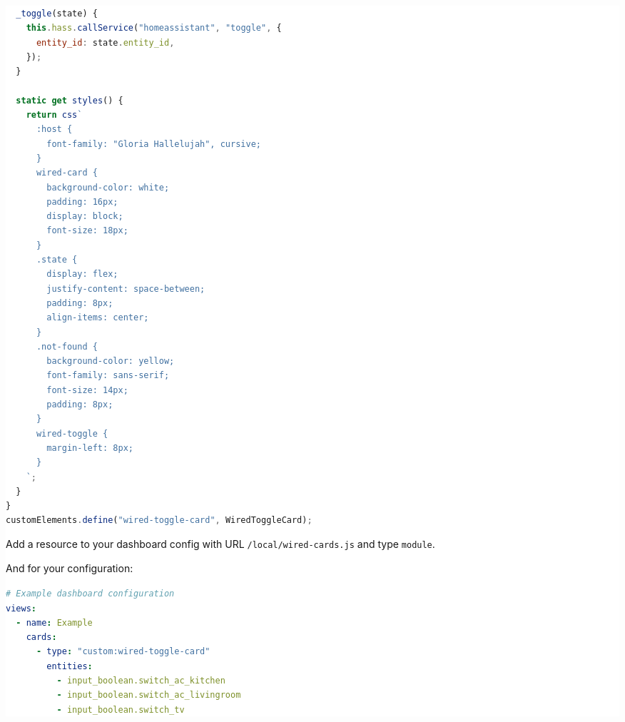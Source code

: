 ```js
  _toggle(state) {
    this.hass.callService("homeassistant", "toggle", {
      entity_id: state.entity_id,
    });
  }

  static get styles() {
    return css`
      :host {
        font-family: "Gloria Hallelujah", cursive;
      }
      wired-card {
        background-color: white;
        padding: 16px;
        display: block;
        font-size: 18px;
      }
      .state {
        display: flex;
        justify-content: space-between;
        padding: 8px;
        align-items: center;
      }
      .not-found {
        background-color: yellow;
        font-family: sans-serif;
        font-size: 14px;
        padding: 8px;
      }
      wired-toggle {
        margin-left: 8px;
      }
    `;
  }
}
customElements.define("wired-toggle-card", WiredToggleCard);
```

Add a resource to your dashboard config with URL `/local/wired-cards.js` and type `module`.

And for your configuration:

```yaml
# Example dashboard configuration
views:
  - name: Example
    cards:
      - type: "custom:wired-toggle-card"
        entities:
          - input_boolean.switch_ac_kitchen
          - input_boolean.switch_ac_livingroom
          - input_boolean.switch_tv
```
